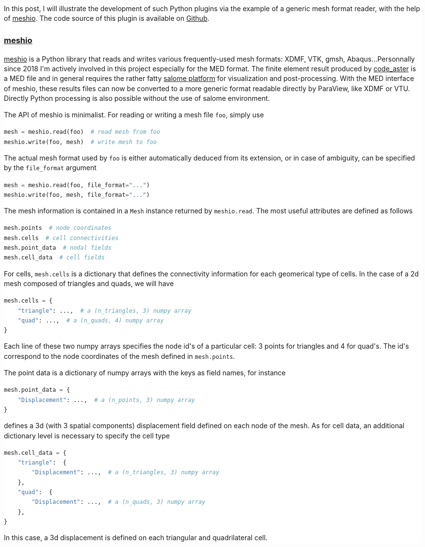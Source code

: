 In this post, I will illustrate the development of such Python plugins via the example of a generic mesh format reader, with the help of [meshio](https://github.com/nschloe/meshio). The code source of this plugin is available on [Github](https://github.com/tianyikillua/paraview-meshio-reader).

### [meshio](https://github.com/nschloe/meshio)

[meshio](https://github.com/nschloe/meshio) is a Python library that reads and writes various frequently-used mesh formats: XDMF, VTK, gmsh, Abaqus...Personnally since 2018 I'm actively involved in this project especially for the MED format. The finite element result produced by [code_aster](https://www.code-aster.org/spip.php?rubrique1) is a MED file and in general requires the rather fatty [salome platform](https://www.salome-platform.org/) for visualization and post-processing. With the MED interface of meshio, these results files can now be converted to a more generic format readable directly by ParaView, like XDMF or VTU. Directly Python processing is also possible without the use of salome environment.

The API of meshio is minimalist. For reading or writing a mesh file `foo`, simply use
``` python
mesh = meshio.read(foo)  # read mesh from foo
meshio.write(foo, mesh)  # write mesh to foo
```
The actual mesh format used by `foo` is either automatically deduced from its extension, or in case of ambiguity, can be specified by the `file_format` argument
``` python
mesh = meshio.read(foo, file_format="...")
meshio.write(foo, mesh, file_format="...")
```

The mesh information is contained in a `Mesh` instance returned by `meshio.read`. The most useful attributes are defined as follows
``` python
mesh.points  # node coordinates
mesh.cells  # cell connectivities
mesh.point_data  # nodal fields
mesh.cell_data  # cell fields
```
For cells, `mesh.cells` is a dictionary that defines the connectivity information for each geomerical type of cells. In the case of a 2d mesh composed of triangles and quads, we will have
``` python
mesh.cells = {
    "triangle": ...,  # a (n_triangles, 3) numpy array
    "quad": ...,  # a (n_quads, 4) numpy array
}
```
Each line of these two numpy arrays specifies the node id's of a particular cell: 3 points for triangles and 4 for quad's. The id's correspond to the node coordinates of the mesh defined in `mesh.points`.

The point data is a dictionary of numpy arrays with the keys as field names, for instance
``` python
mesh.point_data = {
    "Displacement": ...,  # a (n_points, 3) numpy array
}
```
defines a 3d (with 3 spatial components) displacement field defined on each node of the mesh. As for cell data, an additional dictionary level is necessary to specify the cell type
``` python
mesh.cell_data = {
    "triangle":  {
        "Displacement": ...,  # a (n_triangles, 3) numpy array
    },
    "quad":  {
        "Displacement": ...,  # a (n_quads, 3) numpy array
    },
}
```
In this case, a 3d displacement is defined on each triangular and quadrilateral cell.
